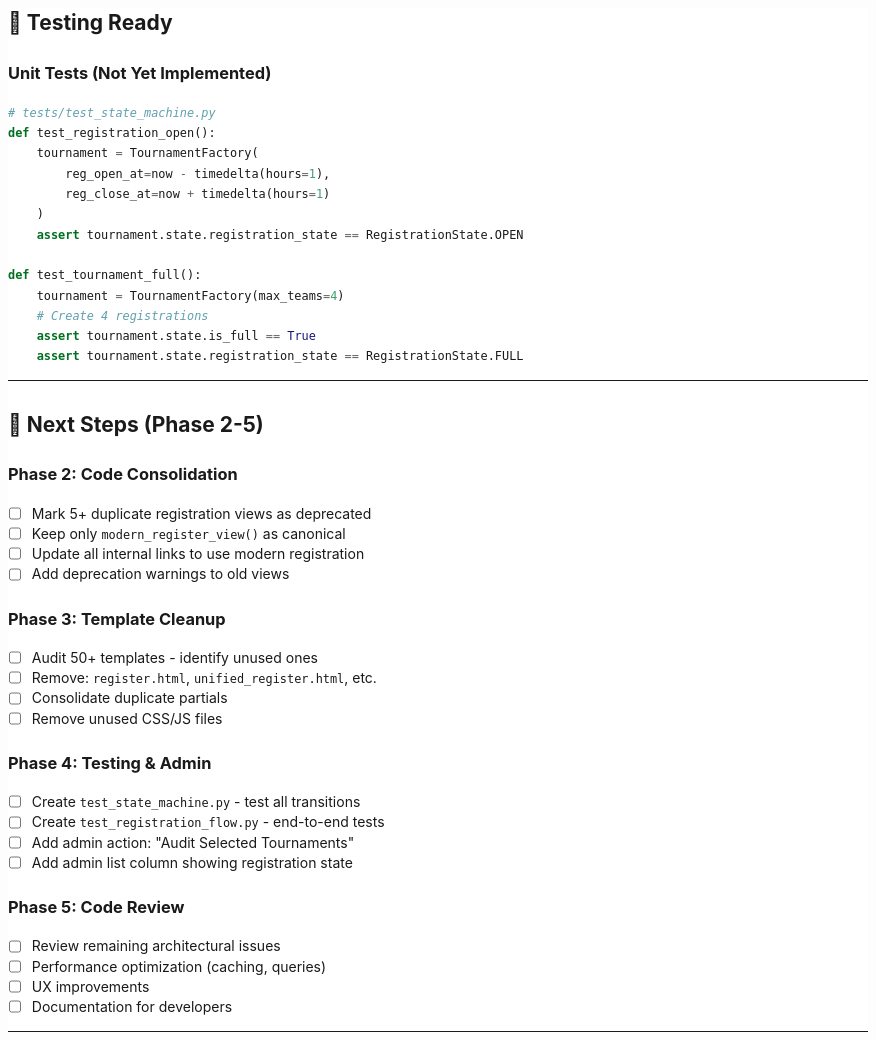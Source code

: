 
## 🧪 Testing Ready

### Unit Tests (Not Yet Implemented)
```python
# tests/test_state_machine.py
def test_registration_open():
    tournament = TournamentFactory(
        reg_open_at=now - timedelta(hours=1),
        reg_close_at=now + timedelta(hours=1)
    )
    assert tournament.state.registration_state == RegistrationState.OPEN

def test_tournament_full():
    tournament = TournamentFactory(max_teams=4)
    # Create 4 registrations
    assert tournament.state.is_full == True
    assert tournament.state.registration_state == RegistrationState.FULL
```

---

## 🚀 Next Steps (Phase 2-5)

### Phase 2: Code Consolidation
- [ ] Mark 5+ duplicate registration views as deprecated
- [ ] Keep only `modern_register_view()` as canonical
- [ ] Update all internal links to use modern registration
- [ ] Add deprecation warnings to old views

### Phase 3: Template Cleanup
- [ ] Audit 50+ templates - identify unused ones
- [ ] Remove: `register.html`, `unified_register.html`, etc.
- [ ] Consolidate duplicate partials
- [ ] Remove unused CSS/JS files

### Phase 4: Testing & Admin
- [ ] Create `test_state_machine.py` - test all transitions
- [ ] Create `test_registration_flow.py` - end-to-end tests
- [ ] Add admin action: "Audit Selected Tournaments"
- [ ] Add admin list column showing registration state

### Phase 5: Code Review
- [ ] Review remaining architectural issues
- [ ] Performance optimization (caching, queries)
- [ ] UX improvements
- [ ] Documentation for developers

---
